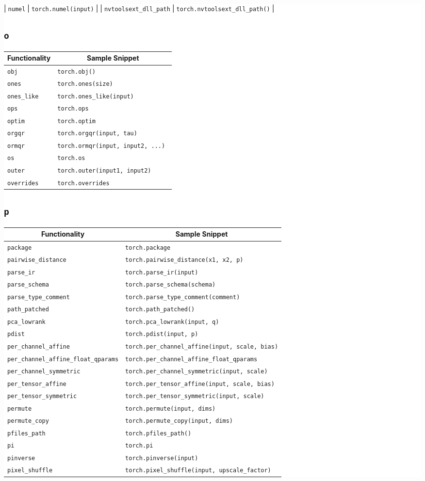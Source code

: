 | `numel`                | `torch.numel(input)`                    |
| `nvtoolsext_dll_path`  | `torch.nvtoolsext_dll_path()`           |

## `o`
| Functionality   | Sample Snippet                  |
|-----------------|---------------------------------|
| `obj`           | `torch.obj()`                   |
| `ones`          | `torch.ones(size)`              |
| `ones_like`     | `torch.ones_like(input)`        |
| `ops`           | `torch.ops`                     |
| `optim`         | `torch.optim`                   |
| `orgqr`         | `torch.orgqr(input, tau)`       |
| `ormqr`         | `torch.ormqr(input, input2, ...) ` |
| `os`            | `torch.os`                      |
| `outer`         | `torch.outer(input1, input2)`   |
| `overrides`     | `torch.overrides`               |

## `p`

| Functionality                       | Sample Snippet                                   |
|-------------------------------------|--------------------------------------------------|
| `package`                           | `torch.package`                                  |
| `pairwise_distance`                 | `torch.pairwise_distance(x1, x2, p)`             |
| `parse_ir`                          | `torch.parse_ir(input)`                          |
| `parse_schema`                      | `torch.parse_schema(schema)`                     |
| `parse_type_comment`                | `torch.parse_type_comment(comment)`              |
| `path_patched`                      | `torch.path_patched()`                           |
| `pca_lowrank`                       | `torch.pca_lowrank(input, q)`                    |
| `pdist`                             | `torch.pdist(input, p)`                          |
| `per_channel_affine`                | `torch.per_channel_affine(input, scale, bias)`   |
| `per_channel_affine_float_qparams`  | `torch.per_channel_affine_float_qparams`         |
| `per_channel_symmetric`             | `torch.per_channel_symmetric(input, scale)`      |
| `per_tensor_affine`                 | `torch.per_tensor_affine(input, scale, bias)`    |
| `per_tensor_symmetric`              | `torch.per_tensor_symmetric(input, scale)`       |
| `permute`                           | `torch.permute(input, dims)`                     |
| `permute_copy`                      | `torch.permute_copy(input, dims)`                |
| `pfiles_path`                       | `torch.pfiles_path()`                            |
| `pi`                                | `torch.pi`                                       |
| `pinverse`                          | `torch.pinverse(input)`                          |
| `pixel_shuffle`                     | `torch.pixel_shuffle(input, upscale_factor)`     |